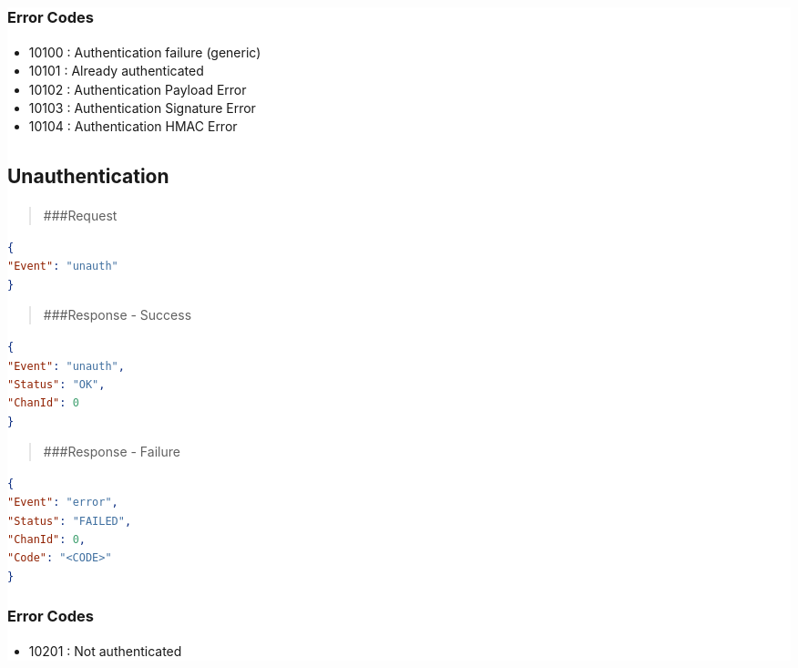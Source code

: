 ### Error Codes
* 10100 : Authentication failure (generic)
* 10101 : Already authenticated
* 10102 : Authentication Payload Error
* 10103 : Authentication Signature Error
* 10104 : Authentication HMAC Error

## Unauthentication

> ###Request

```json
{ 
"Event": "unauth"
}
```
> ###Response - Success

```json
{ 
"Event": "unauth", 
"Status": "OK", 
"ChanId": 0
}
```

> ###Response - Failure

```json
{ 
"Event": "error",
"Status": "FAILED", 
"ChanId": 0,
"Code": "<CODE>"
}
```

### Error Codes
* 10201 : Not authenticated

